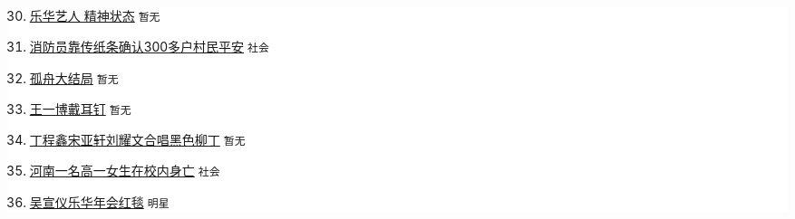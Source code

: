 30. [乐华艺人 精神状态](https://m.weibo.cn/search?containerid=100103type%3D1%26t%3D10%26q%3D%E4%B9%90%E5%8D%8E%E8%89%BA%E4%BA%BA+%E7%B2%BE%E7%A5%9E%E7%8A%B6%E6%80%81&stream_entry_id=31&isnewpage=1&extparam=seat%3D1%26lcate%3D5001%26band_rank%3D28%26q%3D%25E4%25B9%2590%25E5%258D%258E%25E8%2589%25BA%25E4%25BA%25BA%2520%25E7%25B2%25BE%25E7%25A5%259E%25E7%258A%25B6%25E6%2580%2581%26dgr%3D0%26filter_type%3Drealtimehot%26c_type%3D31%26flag%3D0%26pos%3D28%26cate%3D5001%26realpos%3D28%26stream_entry_id%3D31%26display_time%3D1724421886%26pre_seqid%3D172442188646002280548) `暂无` 

31. [消防员靠传纸条确认300多户村民平安](https://m.weibo.cn/search?containerid=100103type%3D1%26t%3D10%26q%3D%23%E6%B6%88%E9%98%B2%E5%91%98%E9%9D%A0%E4%BC%A0%E7%BA%B8%E6%9D%A1%E7%A1%AE%E8%AE%A4300%E5%A4%9A%E6%88%B7%E6%9D%91%E6%B0%91%E5%B9%B3%E5%AE%89%23&stream_entry_id=31&isnewpage=1&extparam=seat%3D1%26lcate%3D5001%26band_rank%3D29%26q%3D%2523%25E6%25B6%2588%25E9%2598%25B2%25E5%2591%2598%25E9%259D%25A0%25E4%25BC%25A0%25E7%25BA%25B8%25E6%259D%25A1%25E7%25A1%25AE%25E8%25AE%25A4300%25E5%25A4%259A%25E6%2588%25B7%25E6%259D%2591%25E6%25B0%2591%25E5%25B9%25B3%25E5%25AE%2589%2523%26dgr%3D0%26filter_type%3Drealtimehot%26c_type%3D31%26flag%3D0%26pos%3D29%26cate%3D5001%26realpos%3D29%26stream_entry_id%3D31%26display_time%3D1724421886%26pre_seqid%3D172442188646002280548) `社会` 

32. [孤舟大结局](https://m.weibo.cn/search?containerid=100103type%3D1%26t%3D10%26q%3D%E5%AD%A4%E8%88%9F%E5%A4%A7%E7%BB%93%E5%B1%80&stream_entry_id=31&isnewpage=1&extparam=seat%3D1%26lcate%3D5001%26band_rank%3D30%26q%3D%25E5%25AD%25A4%25E8%2588%259F%25E5%25A4%25A7%25E7%25BB%2593%25E5%25B1%2580%26dgr%3D0%26filter_type%3Drealtimehot%26c_type%3D31%26flag%3D1%26pos%3D30%26cate%3D5001%26realpos%3D30%26stream_entry_id%3D31%26display_time%3D1724421886%26pre_seqid%3D172442188646002280548) `暂无` 

33. [王一博戴耳钉](https://m.weibo.cn/search?containerid=100103type%3D1%26t%3D10%26q%3D%E7%8E%8B%E4%B8%80%E5%8D%9A%E6%88%B4%E8%80%B3%E9%92%89&stream_entry_id=31&isnewpage=1&extparam=seat%3D1%26lcate%3D5001%26band_rank%3D31%26q%3D%25E7%258E%258B%25E4%25B8%2580%25E5%258D%259A%25E6%2588%25B4%25E8%2580%25B3%25E9%2592%2589%26dgr%3D0%26filter_type%3Drealtimehot%26c_type%3D31%26flag%3D0%26pos%3D31%26cate%3D5001%26realpos%3D31%26stream_entry_id%3D31%26display_time%3D1724421886%26pre_seqid%3D172442188646002280548) `暂无` 

34. [丁程鑫宋亚轩刘耀文合唱黑色柳丁](https://m.weibo.cn/search?containerid=100103type%3D1%26t%3D10%26q%3D%E4%B8%81%E7%A8%8B%E9%91%AB%E5%AE%8B%E4%BA%9A%E8%BD%A9%E5%88%98%E8%80%80%E6%96%87%E5%90%88%E5%94%B1%E9%BB%91%E8%89%B2%E6%9F%B3%E4%B8%81&stream_entry_id=31&isnewpage=1&extparam=seat%3D1%26lcate%3D5001%26band_rank%3D32%26q%3D%25E4%25B8%2581%25E7%25A8%258B%25E9%2591%25AB%25E5%25AE%258B%25E4%25BA%259A%25E8%25BD%25A9%25E5%2588%2598%25E8%2580%2580%25E6%2596%2587%25E5%2590%2588%25E5%2594%25B1%25E9%25BB%2591%25E8%2589%25B2%25E6%259F%25B3%25E4%25B8%2581%26dgr%3D0%26filter_type%3Drealtimehot%26c_type%3D31%26flag%3D1%26pos%3D32%26cate%3D5001%26realpos%3D32%26stream_entry_id%3D31%26display_time%3D1724421886%26pre_seqid%3D172442188646002280548) `暂无` 

35. [河南一名高一女生在校内身亡](https://m.weibo.cn/search?containerid=100103type%3D1%26t%3D10%26q%3D%23%E6%B2%B3%E5%8D%97%E4%B8%80%E5%90%8D%E9%AB%98%E4%B8%80%E5%A5%B3%E7%94%9F%E5%9C%A8%E6%A0%A1%E5%86%85%E8%BA%AB%E4%BA%A1%23&stream_entry_id=31&isnewpage=1&extparam=seat%3D1%26lcate%3D5001%26band_rank%3D33%26q%3D%2523%25E6%25B2%25B3%25E5%258D%2597%25E4%25B8%2580%25E5%2590%258D%25E9%25AB%2598%25E4%25B8%2580%25E5%25A5%25B3%25E7%2594%259F%25E5%259C%25A8%25E6%25A0%25A1%25E5%2586%2585%25E8%25BA%25AB%25E4%25BA%25A1%2523%26dgr%3D0%26filter_type%3Drealtimehot%26c_type%3D31%26flag%3D1%26pos%3D33%26cate%3D5001%26realpos%3D33%26stream_entry_id%3D31%26display_time%3D1724421886%26pre_seqid%3D172442188646002280548) `社会` 

36. [吴宣仪乐华年会红毯](https://m.weibo.cn/search?containerid=100103type%3D1%26t%3D10%26q%3D%23%E5%90%B4%E5%AE%A3%E4%BB%AA%E4%B9%90%E5%8D%8E%E5%B9%B4%E4%BC%9A%E7%BA%A2%E6%AF%AF%23&stream_entry_id=31&isnewpage=1&extparam=seat%3D1%26lcate%3D5001%26band_rank%3D34%26q%3D%2523%25E5%2590%25B4%25E5%25AE%25A3%25E4%25BB%25AA%25E4%25B9%2590%25E5%258D%258E%25E5%25B9%25B4%25E4%25BC%259A%25E7%25BA%25A2%25E6%25AF%25AF%2523%26dgr%3D0%26filter_type%3Drealtimehot%26c_type%3D31%26flag%3D0%26pos%3D34%26cate%3D5001%26realpos%3D34%26stream_entry_id%3D31%26display_time%3D1724421886%26pre_seqid%3D172442188646002280548) `明星` 
